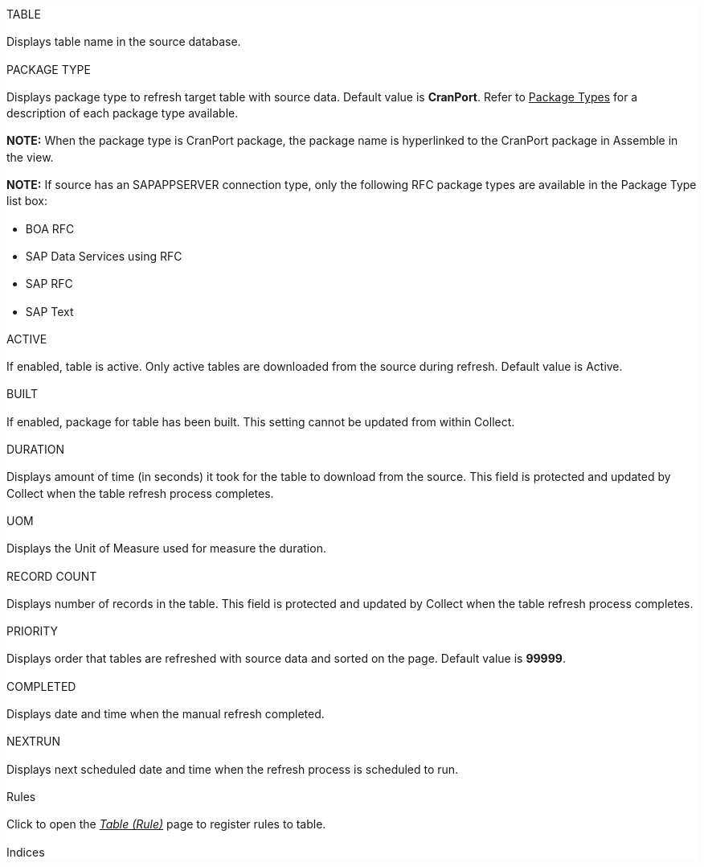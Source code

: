<td><p>TABLE</p></td>
<td><p>Displays table name in the source database.</p></td>
</tr>
<tr class="odd">
<td><p>PACKAGE TYPE</p></td>
<td><p>Displays package type to refresh target table with source data. Default value is <strong>CranPort</strong>. Refer to <a href="../Use_Cases/Package_Types.htm">Package Types</a> for a description of each package type available.</p>
<p><strong>NOTE:</strong> When the package type is CranPort package, the package name is hyperlinked to the CranPort package in Assemble in the view.</p>
<p><strong>NOTE:</strong> If source has an SAPAPPSERVER connection type, only the following RFC package types are available in the Package Type list box:</p>
<ul>
<li><p>BOA RFC</p></li>
<li><p>SAP Data Services using RFC</p></li>
<li><p>SAP RFC</p></li>
<li><p>SAP Text</p></li>
</ul></td>
</tr>
<tr class="even">
<td><p>ACTIVE</p></td>
<td><p>If enabled, table is active. Only active tables are downloaded from the source during refresh. Default value is Active.</p></td>
</tr>
<tr class="odd">
<td><p>BUILT</p></td>
<td><p>If enabled, package for table has been built. This setting cannot be updated from within Collect.</p></td>
</tr>
<tr class="even">
<td><p>DURATION</p></td>
<td><p>Displays amount of time (in seconds) it took for the table to download from the source. This field is protected and updated by Collect when the table refresh process completes.</p></td>
</tr>
<tr class="odd">
<td><p>UOM</p></td>
<td><p>Displays the Unit of Measure used for measure the duration.</p></td>
</tr>
<tr class="even">
<td><p>RECORD COUNT</p></td>
<td><p>Displays number of records in the table. This field is protected and updated by Collect when the table refresh process completes.</p></td>
</tr>
<tr class="odd">
<td><p>PRIORITY</p></td>
<td><p>Displays order that tables are refreshed with source data and sorted on the page. Default value is <strong>99999</strong>.</p></td>
</tr>
<tr class="even">
<td><p>COMPLETED</p></td>
<td><p>Displays date and time when the manual refresh completed.</p></td>
</tr>
<tr class="odd">
<td><p>NEXTRUN</p></td>
<td><p>Displays next scheduled date and time when the refresh process is scheduled to run.</p></td>
</tr>
<tr class="even">
<td><p>Rules</p></td>
<td><p>Click to open the <span style="font-style: italic;"><a href="Table_Rule_H.htm">Table (Rule)</a></span> page to register rules to table.</p></td>
</tr>
<tr class="odd">
<td><p>Indices</p></td>